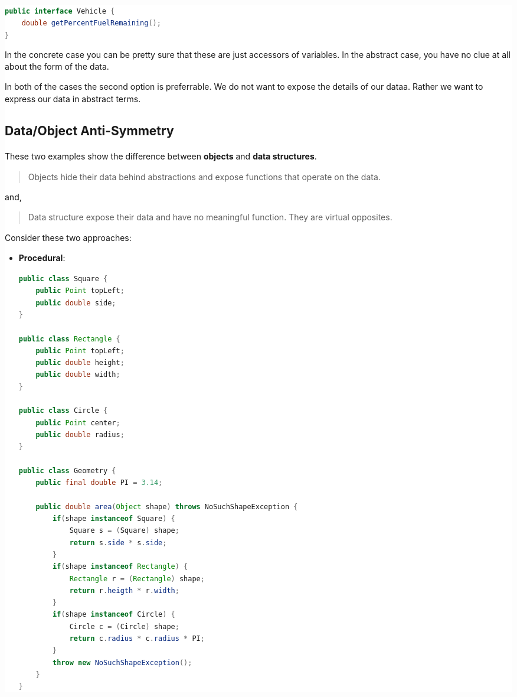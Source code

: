   ```java
  public interface Vehicle {
      double getPercentFuelRemaining();
  }
  ```

In the concrete case you can be pretty sure that these are just accessors of variables. In the abstract case, you have no clue at all about the form of the data.

In both of the cases the second option is preferrable. We do not want to expose the details of our dataa. Rather we want to express our data in abstract terms.

## Data/Object Anti-Symmetry

These two examples show the difference between **objects** and **data structures**.

> Objects hide their data behind abstractions and expose functions that operate on the data.

and,

> Data structure expose their data and have no meaningful function. They are virtual opposites.

Consider these two approaches:

* **Procedural**:

  ```java
  public class Square {
      public Point topLeft;
      public double side;
  }

  public class Rectangle {
      public Point topLeft;
      public double height;
      public double width;
  }

  public class Circle {
      public Point center;
      public double radius;
  }

  public class Geometry {
      public final double PI = 3.14;

      public double area(Object shape) throws NoSuchShapeException {
          if(shape instanceof Square) {
              Square s = (Square) shape;
              return s.side * s.side;
          }
          if(shape instanceof Rectangle) {
              Rectangle r = (Rectangle) shape;
              return r.heigth * r.width;
          }
          if(shape instanceof Circle) {
              Circle c = (Circle) shape;
              return c.radius * c.radius * PI;
          }
          throw new NoSuchShapeException();
      }
  }
  ```
